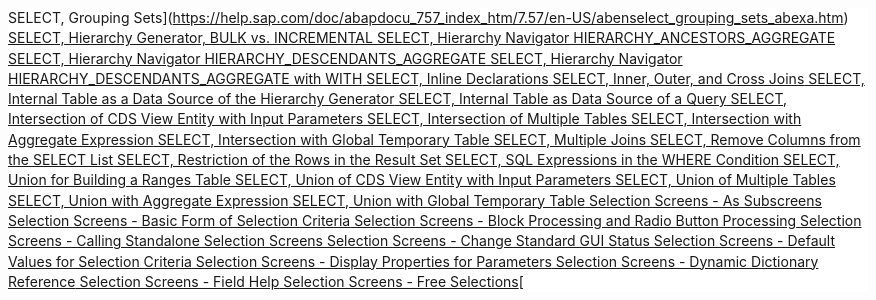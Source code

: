 SELECT, Grouping Sets](https://help.sap.com/doc/abapdocu_757_index_htm/7.57/en-US/abenselect_grouping_sets_abexa.htm)[
SELECT, Hierarchy Generator, BULK vs. INCREMENTAL](https://help.sap.com/doc/abapdocu_757_index_htm/7.57/en-US/abenselect_hierarchy_abexa.htm)[
SELECT, Hierarchy Navigator HIERARCHY\_ANCESTORS\_AGGREGATE](https://help.sap.com/doc/abapdocu_757_index_htm/7.57/en-US/abenhier_ancs_agg_abexa.htm)[
SELECT, Hierarchy Navigator HIERARCHY\_DESCENDANTS\_AGGREGATE](https://help.sap.com/doc/abapdocu_757_index_htm/7.57/en-US/abenhier_desc_agg_abexa.htm)[
SELECT, Hierarchy Navigator HIERARCHY\_DESCENDANTS\_AGGREGATE with WITH](https://help.sap.com/doc/abapdocu_757_index_htm/7.57/en-US/abenhier_desc_agg_with_abexa.htm)[
SELECT, Inline Declarations](https://help.sap.com/doc/abapdocu_757_index_htm/7.57/en-US/abenselect_inline_decl_abexa.htm)[
SELECT, Inner, Outer, and Cross Joins](https://help.sap.com/doc/abapdocu_757_index_htm/7.57/en-US/abenjoins_abexa.htm)[
SELECT, Internal Table as a Data Source of the Hierarchy Generator](https://help.sap.com/doc/abapdocu_757_index_htm/7.57/en-US/abenselect_from_itab_hiera_abexa.htm)[
SELECT, Internal Table as Data Source of a Query](https://help.sap.com/doc/abapdocu_757_index_htm/7.57/en-US/abenselect_from_itab_abexa.htm)[
SELECT, Intersection of CDS View Entity with Input Parameters](https://help.sap.com/doc/abapdocu_757_index_htm/7.57/en-US/abenselect_inter_cds_para_abexa.htm)[
SELECT, Intersection of Multiple Tables](https://help.sap.com/doc/abapdocu_757_index_htm/7.57/en-US/abenselect_intersect_abexa.htm)[
SELECT, Intersection with Aggregate Expression](https://help.sap.com/doc/abapdocu_757_index_htm/7.57/en-US/abenselect_intersect_max_abexa.htm)[
SELECT, Intersection with Global Temporary Table](https://help.sap.com/doc/abapdocu_757_index_htm/7.57/en-US/abenselect_intersect_max_gtt_abexa.htm)[
SELECT, Multiple Joins](https://help.sap.com/doc/abapdocu_757_index_htm/7.57/en-US/abenjoin_joins_abexa.htm)[
SELECT, Remove Columns from the SELECT List](https://help.sap.com/doc/abapdocu_757_index_htm/7.57/en-US/abenselect_except_columns_abexa.htm)[
SELECT, Restriction of the Rows in the Result Set](https://help.sap.com/doc/abapdocu_757_index_htm/7.57/en-US/abenselect_up_to_offset_abexa.htm)[
SELECT, SQL Expressions in the WHERE Condition](https://help.sap.com/doc/abapdocu_757_index_htm/7.57/en-US/abensql_expr_in_where_cond_abexa.htm)[
SELECT, Union for Building a Ranges Table](https://help.sap.com/doc/abapdocu_757_index_htm/7.57/en-US/abendemo_union_ranges_abexa.htm)[
SELECT, Union of CDS View Entity with Input Parameters](https://help.sap.com/doc/abapdocu_757_index_htm/7.57/en-US/abenselect_union_cds_para_abexa.htm)[
SELECT, Union of Multiple Tables](https://help.sap.com/doc/abapdocu_757_index_htm/7.57/en-US/abenselect_union_abexa.htm)[
SELECT, Union with Aggregate Expression](https://help.sap.com/doc/abapdocu_757_index_htm/7.57/en-US/abenselect_union_sum_abexa.htm)[
SELECT, Union with Global Temporary Table](https://help.sap.com/doc/abapdocu_757_index_htm/7.57/en-US/abenselect_union_sum_gtt_abexa.htm)[
Selection Screens - As Subscreens](https://help.sap.com/doc/abapdocu_757_index_htm/7.57/en-US/abensel_screen_subscreen_abexa.htm)[
Selection Screens - Basic Form of Selection Criteria](https://help.sap.com/doc/abapdocu_757_index_htm/7.57/en-US/abensel_screen_sel_opt_abexa.htm)[
Selection Screens - Block Processing and Radio Button Processing](https://help.sap.com/doc/abapdocu_757_index_htm/7.57/en-US/abensel_screen_at_sel_on_abexa.htm)[
Selection Screens - Calling Standalone Selection Screens](https://help.sap.com/doc/abapdocu_757_index_htm/7.57/en-US/abensel_screen_call_sel_scr_abexa.htm)[
Selection Screens - Change Standard GUI Status](https://help.sap.com/doc/abapdocu_757_index_htm/7.57/en-US/abensel_screen_gui_status_abexa.htm)[
Selection Screens - Default Values for Selection Criteria](https://help.sap.com/doc/abapdocu_757_index_htm/7.57/en-US/abensel_screen_sel_opt_def_abexa.htm)[
Selection Screens - Display Properties for Parameters](https://help.sap.com/doc/abapdocu_757_index_htm/7.57/en-US/abensel_screen_param_screen_abexa.htm)[
Selection Screens - Dynamic Dictionary Reference](https://help.sap.com/doc/abapdocu_757_index_htm/7.57/en-US/abensel_screen_dyn_dict_abexa.htm)[
Selection Screens - Field Help](https://help.sap.com/doc/abapdocu_757_index_htm/7.57/en-US/abensel_screen_f1_help_abexa.htm)[
Selection Screens - Free Selections](https://help.sap.com/doc/abapdocu_757_index_htm/7.57/en-US/abenfree_selection_abexa.htm)[